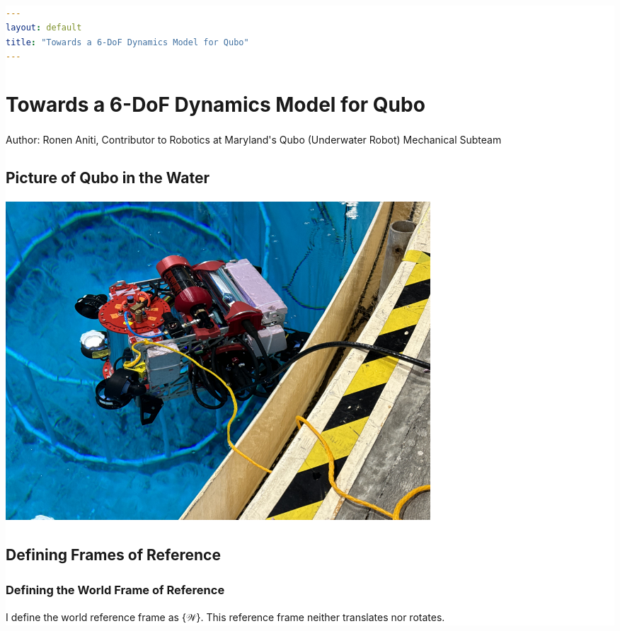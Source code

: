 ```yaml
---
layout: default
title: "Towards a 6-DoF Dynamics Model for Qubo"
---
```

# Towards a 6-DoF Dynamics Model for Qubo 
Author: Ronen Aniti, Contributor to Robotics at Maryland's Qubo (Underwater Robot) Mechanical Subteam

## Picture of Qubo in the Water 
<img src="Qubo_In_Water.jpg" alt="Qubo in Water" width="600px" />

## Defining Frames of Reference
### Defining the World Frame of Reference 
I define the world reference frame as $\{ \mathcal{W} \}$. This reference frame neither translates nor rotates. 
